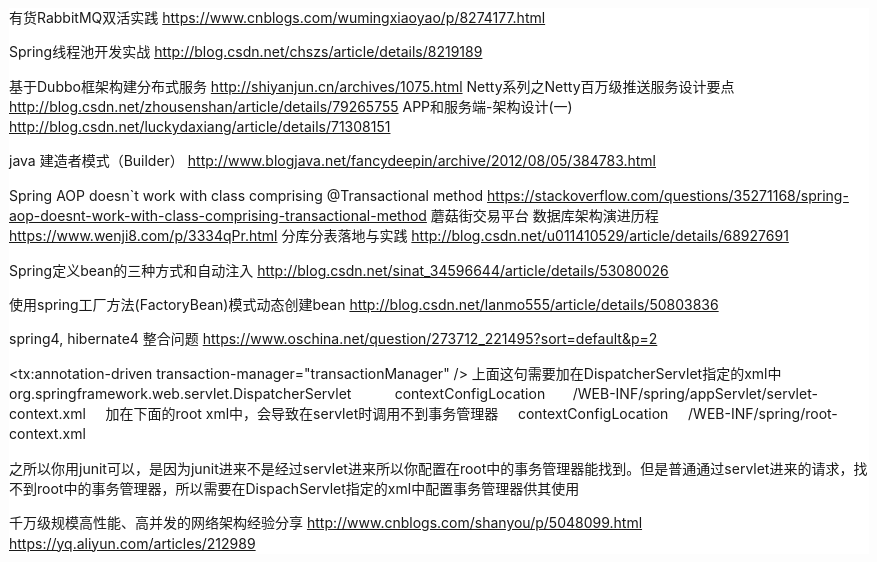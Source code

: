 有货RabbitMQ双活实践
https://www.cnblogs.com/wumingxiaoyao/p/8274177.html

Spring线程池开发实战
http://blog.csdn.net/chszs/article/details/8219189

基于Dubbo框架构建分布式服务
http://shiyanjun.cn/archives/1075.html
Netty系列之Netty百万级推送服务设计要点
http://blog.csdn.net/zhousenshan/article/details/79265755
APP和服务端-架构设计(一)
http://blog.csdn.net/luckydaxiang/article/details/71308151


java 建造者模式（Builder）
http://www.blogjava.net/fancydeepin/archive/2012/08/05/384783.html

Spring AOP doesn`t work with class comprising @Transactional method
https://stackoverflow.com/questions/35271168/spring-aop-doesnt-work-with-class-comprising-transactional-method
蘑菇街交易平台 数据库架构演进历程
https://www.wenji8.com/p/3334qPr.html
分库分表落地与实践
http://blog.csdn.net/u011410529/article/details/68927691

Spring定义bean的三种方式和自动注入
http://blog.csdn.net/sinat_34596644/article/details/53080026

使用spring工厂方法(FactoryBean)模式动态创建bean
http://blog.csdn.net/lanmo555/article/details/50803836

spring4, hibernate4 整合问题
https://www.oschina.net/question/273712_221495?sort=default&p=2


<tx:annotation-driven transaction-manager="transactionManager" />
上面这句需要加在DispatcherServlet指定的xml中
<servlet-class>org.springframework.web.servlet.DispatcherServlet</servlet-class>
    <init-param>
      <param-name>contextConfigLocation</param-name>
      <param-value>/WEB-INF/spring/appServlet/servlet-context.xml</param-value>
    </init-param>
加在下面的root xml中，会导致在servlet时调用不到事务管理器
<context-param>
    <param-name>contextConfigLocation</param-name>
    <param-value>/WEB-INF/spring/root-context.xml</param-value>
  </context-param>

之所以你用junit可以，是因为junit进来不是经过servlet进来所以你配置在root中的事务管理器能找到。但是普通通过servlet进来的请求，找不到root中的事务管理器，所以需要在DispachServlet指定的xml中配置事务管理器供其使用







千万级规模高性能、高并发的网络架构经验分享
http://www.cnblogs.com/shanyou/p/5048099.html
https://yq.aliyun.com/articles/212989
